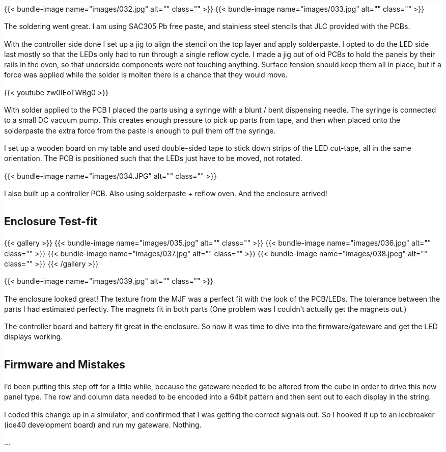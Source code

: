{{< bundle-image name="images/032.jpg" alt="" class="" >}}
{{< bundle-image name="images/033.jpg" alt="" class="" >}}

The soldering went great. I am using SAC305 Pb free paste, and stainless steel stencils that JLC provided with the PCBs. 

With the controller side done I set up a jig to align the stencil on the top layer and apply solderpaste. I opted to do the LED side last mostly so that the LEDs only had to run through a single reflow cycle. I made a jig out of old PCBs to hold the panels by their rails in the oven, so that underside components were not touching anything. Surface tension should keep them all in place, but if a force was applied while the solder is molten there is a chance that they would move.

{{< youtube zw0IEoTWBg0 >}}

>
With solder applied to the PCB I placed the parts using a syringe with a blunt / bent dispensing needle. The syringe is connected to a small DC vacuum pump. This creates enough pressure to pick up parts from tape, and then when placed onto the solderpaste the extra force from the paste is enough to pull them off the syringe.

I set up a wooden board on my table and used double-sided tape to stick down strips of the LED cut-tape, all in the same orientation. The PCB is positioned such that the LEDs just have to be moved, not rotated.

{{< bundle-image name="images/034.JPG" alt="" class="" >}}

I also built up a controller PCB. Also using solderpaste + reflow oven. And the enclosure arrived! 

## Enclosure Test-fit

{{< gallery >}}
{{< bundle-image name="images/035.jpg" alt="" class="" >}}
{{< bundle-image name="images/036.jpg" alt="" class="" >}}
{{< bundle-image name="images/037.jpg" alt="" class="" >}}
{{< bundle-image name="images/038.jpeg" alt="" class="" >}}
{{< /gallery >}}

{{< bundle-image name="images/039.jpg" alt="" class="" >}}

The enclosure looked great! The texture from the MJF was a perfect fit with the look of the PCB/LEDs. The tolerance between the parts I had estimated perfectly. The magnets fit in both parts (One problem was I couldn’t actually get the magnets out.)

The controller board and battery fit great in the enclosure. So now it was time to dive into the firmware/gateware and get the LED displays working. 

## Firmware and Mistakes

I’d been putting this step off for a little while, because the gateware needed to be altered from the cube in order to drive this new panel type. The row and column data needed to be encoded into a 64bit pattern and then sent out to each display in the string.

I coded this change up in a simulator, and confirmed that I was getting the correct signals out. So I hooked it up to an icebreaker (ice40 development board) and run my gateware. Nothing.

...
